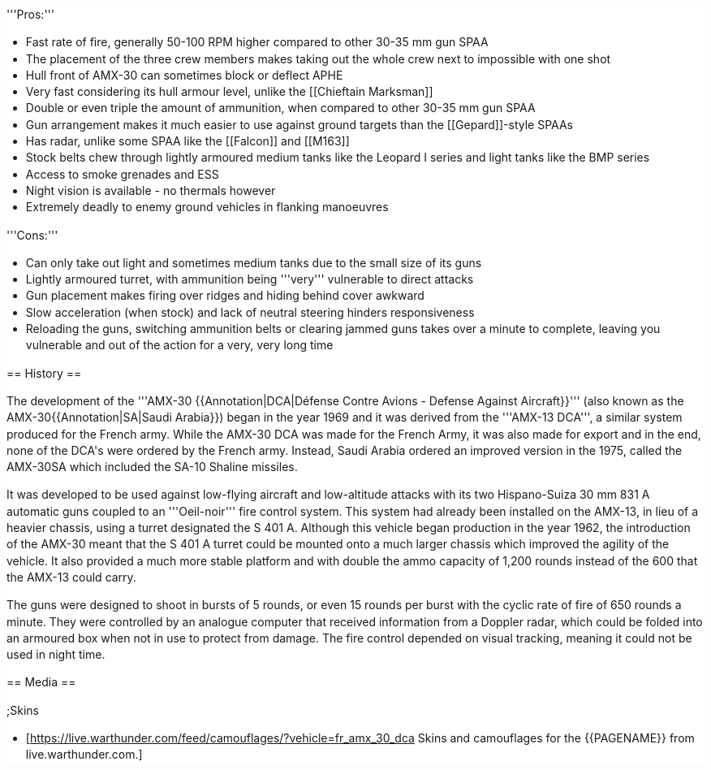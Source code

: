 '''Pros:'''

* Fast rate of fire, generally 50-100 RPM higher compared to other 30-35 mm gun SPAA
* The placement of the three crew members makes taking out the whole crew next to impossible with one shot
* Hull front of AMX-30 can sometimes block or deflect APHE
* Very fast considering its hull armour level, unlike the [[Chieftain Marksman]]
* Double or even triple the amount of ammunition, when compared to other 30-35 mm gun SPAA
* Gun arrangement makes it much easier to use against ground targets than the [[Gepard]]-style SPAAs
* Has radar, unlike some SPAA like the [[Falcon]] and [[M163]]
* Stock belts chew through lightly armoured medium tanks like the Leopard I series and light tanks like the BMP series
* Access to smoke grenades and ESS
* Night vision is available - no thermals however
* Extremely deadly to enemy ground vehicles in flanking manoeuvres

'''Cons:'''

* Can only take out light and sometimes medium tanks due to the small size of its guns
* Lightly armoured turret, with ammunition being '''very''' vulnerable to direct attacks
* Gun placement makes firing over ridges and hiding behind cover awkward
* Slow acceleration (when stock) and lack of neutral steering hinders responsiveness
* Reloading the guns, switching ammunition belts or clearing jammed guns takes over a minute to complete, leaving you vulnerable and out of the action for a very, very long time

== History ==


The development of the '''AMX-30 {{Annotation|DCA|Défense Contre Avions - Defense Against Aircraft}}''' (also known as the AMX-30{{Annotation|SA|Saudi Arabia}}) began in the year 1969 and it was derived from the '''AMX-13 DCA''', a similar system produced for the French army. While the AMX-30 DCA was made for the French Army, it was also made for export and in the end, none of the DCA's were ordered by the French army. Instead, Saudi Arabia ordered an improved version in the 1975, called the AMX-30SA which included the SA-10 Shaline missiles.

It was developed to be used against low-flying aircraft and low-altitude attacks with its two Hispano-Suiza 30 mm 831 A automatic guns coupled to an '''Oeil-noir''' fire control system. This system had already been installed on the AMX-13, in lieu of a heavier chassis, using a turret designated the S 401 A. Although this vehicle began production in the year 1962, the introduction of the AMX-30 meant that the S 401 A turret could be mounted onto a much larger chassis which improved the agility of the vehicle. It also provided a much more stable platform and with double the ammo capacity of 1,200 rounds instead of the 600 that the AMX-13 could carry.

The guns were designed to shoot in bursts of 5 rounds, or even 15 rounds per burst with the cyclic rate of fire of 650 rounds a minute. They were controlled by an analogue computer that received information from a Doppler radar, which could be folded into an armoured box when not in use to protect from damage. The fire control depended on visual tracking, meaning it could not be used in night time.

== Media ==


;Skins

* [https://live.warthunder.com/feed/camouflages/?vehicle=fr_amx_30_dca Skins and camouflages for the {{PAGENAME}} from live.warthunder.com.]
